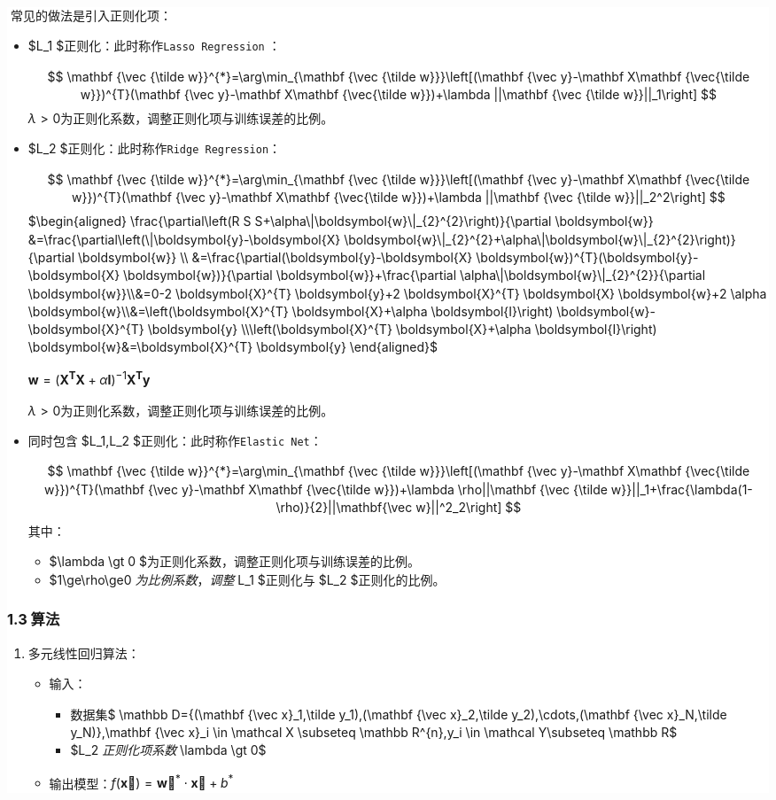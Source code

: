 ​    常见的做法是引入正则化项：

   * $L_1 $正则化：此时称作`Lasso Regression` ：

        $$
        \mathbf {\vec {\tilde w}}^{*}=\arg\min_{\mathbf {\vec {\tilde w}}}\left[(\mathbf {\vec y}-\mathbf X\mathbf {\vec{\tilde w}})^{T}(\mathbf {\vec y}-\mathbf X\mathbf {\vec{\tilde w}})+\lambda ||\mathbf {\vec {\tilde w}}||_1\right]
        $$
        $\lambda \gt 0 ​$为正则化系数，调整正则化项与训练误差的比例。

   * $L_2 $正则化：此时称作`Ridge Regression`：

        $$
        \mathbf {\vec {\tilde w}}^{*}=\arg\min_{\mathbf {\vec {\tilde w}}}\left[(\mathbf {\vec y}-\mathbf X\mathbf {\vec{\tilde w}})^{T}(\mathbf {\vec y}-\mathbf X\mathbf {\vec{\tilde w}})+\lambda ||\mathbf {\vec {\tilde w}}||_2^2\right]
        $$
        $\begin{aligned} \frac{\partial\left(R S S+\alpha\|\boldsymbol{w}\|_{2}^{2}\right)}{\partial \boldsymbol{w}} &=\frac{\partial\left(\|\boldsymbol{y}-\boldsymbol{X} \boldsymbol{w}\|_{2}^{2}+\alpha\|\boldsymbol{w}\|_{2}^{2}\right)}{\partial \boldsymbol{w}} \\ &=\frac{\partial(\boldsymbol{y}-\boldsymbol{X} \boldsymbol{w})^{T}(\boldsymbol{y}-\boldsymbol{X} \boldsymbol{w})}{\partial \boldsymbol{w}}+\frac{\partial \alpha\|\boldsymbol{w}\|_{2}^{2}}{\partial \boldsymbol{w}}\\&=0-2 \boldsymbol{X}^{T} \boldsymbol{y}+2 \boldsymbol{X}^{T} \boldsymbol{X} \boldsymbol{w}+2 \alpha \boldsymbol{w}\\&=\left(\boldsymbol{X}^{T} \boldsymbol{X}+\alpha \boldsymbol{I}\right) \boldsymbol{w}-\boldsymbol{X}^{T} \boldsymbol{y} \\\left(\boldsymbol{X}^{T} \boldsymbol{X}+\alpha \boldsymbol{I}\right) \boldsymbol{w}&=\boldsymbol{X}^{T} \boldsymbol{y} \end{aligned}$

        $\boldsymbol{w}=\left(\boldsymbol{X}^{\boldsymbol{T}} \boldsymbol{X}+\alpha \boldsymbol{I}\right)^{-1} \boldsymbol{X}^{\boldsymbol{T}} \boldsymbol{y}​$

        $\lambda \gt 0​$为正则化系数，调整正则化项与训练误差的比例。

   * 同时包含 $L_1,L_2 $正则化：此时称作`Elastic Net`：

        $$
        \mathbf {\vec {\tilde w}}^{*}=\arg\min_{\mathbf {\vec {\tilde w}}}\left[(\mathbf {\vec y}-\mathbf X\mathbf {\vec{\tilde w}})^{T}(\mathbf {\vec y}-\mathbf X\mathbf {\vec{\tilde w}})+\lambda \rho||\mathbf {\vec {\tilde w}}||_1+\frac{\lambda(1-\rho)}{2}||\mathbf{\vec w}||^2_2\right]
        $$
        其中：

        *   $\lambda \gt 0 $为正则化系数，调整正则化项与训练误差的比例。
        *   $1\ge\rho\ge0 $为比例系数，调整$ L_1 $正则化与 $L_2 $正则化的比例。

### 1.3 算法

1. 多元线性回归算法：

    * 输入：

        *   数据集$ \mathbb D=\{(\mathbf {\vec x}_1,\tilde y_1),(\mathbf {\vec x}_2,\tilde y_2),\cdots,(\mathbf {\vec x}_N,\tilde y_N)\},\mathbf {\vec x}_i \in \mathcal X \subseteq \mathbb R^{n},y_i \in \mathcal Y\subseteq \mathbb R$
        *   $L_2 $正则化项系数$ \lambda \gt 0$

    * 输出模型：$f(\mathbf {\vec x})=\mathbf {\vec w}^* \cdot \mathbf {\vec x}+b^*$
